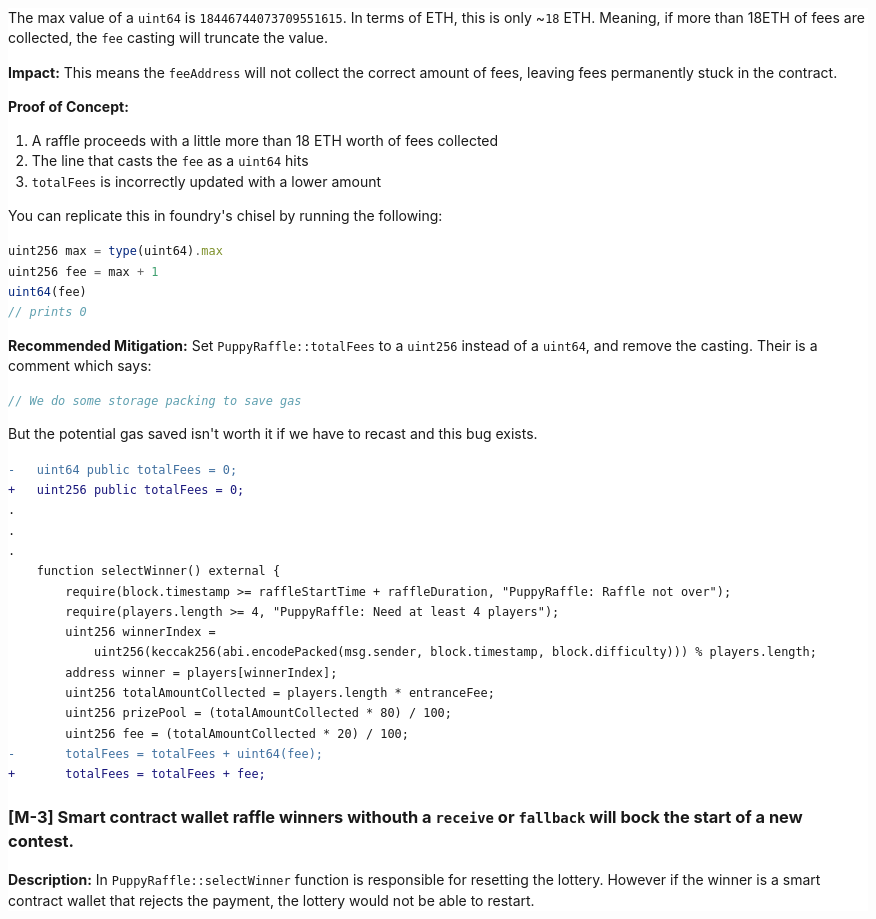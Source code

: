 The max value of a `uint64` is `18446744073709551615`. In terms of ETH, this is only ~`18` ETH. Meaning, if more than 18ETH of fees are collected, the `fee` casting will truncate the value. 

**Impact:** This means the `feeAddress` will not collect the correct amount of fees, leaving fees permanently stuck in the contract.

**Proof of Concept:** 

1. A raffle proceeds with a little more than 18 ETH worth of fees collected
2. The line that casts the `fee` as a `uint64` hits
3. `totalFees` is incorrectly updated with a lower amount

You can replicate this in foundry's chisel by running the following:

```javascript
uint256 max = type(uint64).max
uint256 fee = max + 1
uint64(fee)
// prints 0
```

**Recommended Mitigation:** Set `PuppyRaffle::totalFees` to a `uint256` instead of a `uint64`, and remove the casting. Their is a comment which says:

```javascript
// We do some storage packing to save gas
```
But the potential gas saved isn't worth it if we have to recast and this bug exists. 

```diff
-   uint64 public totalFees = 0;
+   uint256 public totalFees = 0;
.
.
.
    function selectWinner() external {
        require(block.timestamp >= raffleStartTime + raffleDuration, "PuppyRaffle: Raffle not over");
        require(players.length >= 4, "PuppyRaffle: Need at least 4 players");
        uint256 winnerIndex =
            uint256(keccak256(abi.encodePacked(msg.sender, block.timestamp, block.difficulty))) % players.length;
        address winner = players[winnerIndex];
        uint256 totalAmountCollected = players.length * entranceFee;
        uint256 prizePool = (totalAmountCollected * 80) / 100;
        uint256 fee = (totalAmountCollected * 20) / 100;
-       totalFees = totalFees + uint64(fee);
+       totalFees = totalFees + fee;
```

### [M-3] Smart contract wallet raffle winners withouth a `receive` or `fallback` will bock the start of a new contest.

**Description:** In `PuppyRaffle::selectWinner` function is responsible for resetting the lottery. However if the winner is a smart contract wallet that rejects the payment, the lottery would not be able to restart.
